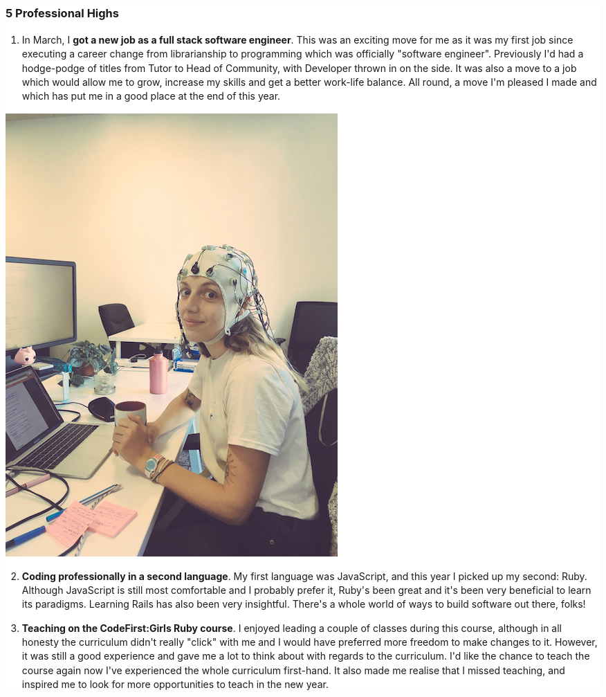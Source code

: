 ### 5 Professional Highs

1. In March, I **got a new job as a full stack software engineer**. This was an exciting move for me as it was my first job since executing a career change from librarianship to programming which was officially "software engineer". Previously I'd had a hodge-podge of titles from Tutor to Head of Community, with Developer thrown in on the side. It was also a move to a job which would allow me to grow, increase my skills and get a better work-life balance. All round, a move I'm pleased I made and which has put me in a good place at the end of this year.

![Undertaking important scientific research at my new job](./img/newjob.png)

2. **Coding professionally in a second language**. My first language was JavaScript, and this year I picked up my second: Ruby. Although JavaScript is still most comfortable and I probably prefer it, Ruby's been great and it's been very beneficial to learn its paradigms. Learning Rails has also been very insightful. There's a whole world of ways to build software out there, folks!

3. **Teaching on the CodeFirst:Girls Ruby course**. I enjoyed leading a couple of classes during this course, although in all honesty the curriculum didn't really "click" with me and I would have preferred more freedom to make changes to it. However, it was still a good experience and gave me a lot to think about with regards to the curriculum. I'd like the chance to teach the course again now I've experienced the whole curriculum first-hand. It also made me realise that I missed teaching, and inspired me to look for more opportunities to teach in the new year.
